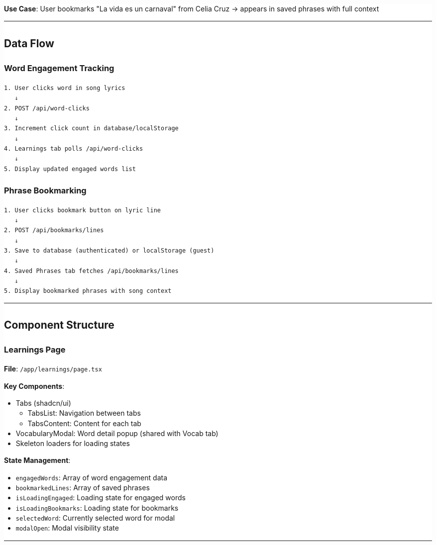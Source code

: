 **Use Case**:
User bookmarks "La vida es un carnaval" from Celia Cruz → appears in saved phrases with full context

---

## Data Flow

### Word Engagement Tracking

```
1. User clicks word in song lyrics
   ↓
2. POST /api/word-clicks
   ↓
3. Increment click count in database/localStorage
   ↓
4. Learnings tab polls /api/word-clicks
   ↓
5. Display updated engaged words list
```

### Phrase Bookmarking

```
1. User clicks bookmark button on lyric line
   ↓
2. POST /api/bookmarks/lines
   ↓
3. Save to database (authenticated) or localStorage (guest)
   ↓
4. Saved Phrases tab fetches /api/bookmarks/lines
   ↓
5. Display bookmarked phrases with song context
```

---

## Component Structure

### Learnings Page
**File**: `/app/learnings/page.tsx`

**Key Components**:
- Tabs (shadcn/ui)
  - TabsList: Navigation between tabs
  - TabsContent: Content for each tab
- VocabularyModal: Word detail popup (shared with Vocab tab)
- Skeleton loaders for loading states

**State Management**:
- `engagedWords`: Array of word engagement data
- `bookmarkedLines`: Array of saved phrases
- `isLoadingEngaged`: Loading state for engaged words
- `isLoadingBookmarks`: Loading state for bookmarks
- `selectedWord`: Currently selected word for modal
- `modalOpen`: Modal visibility state

---